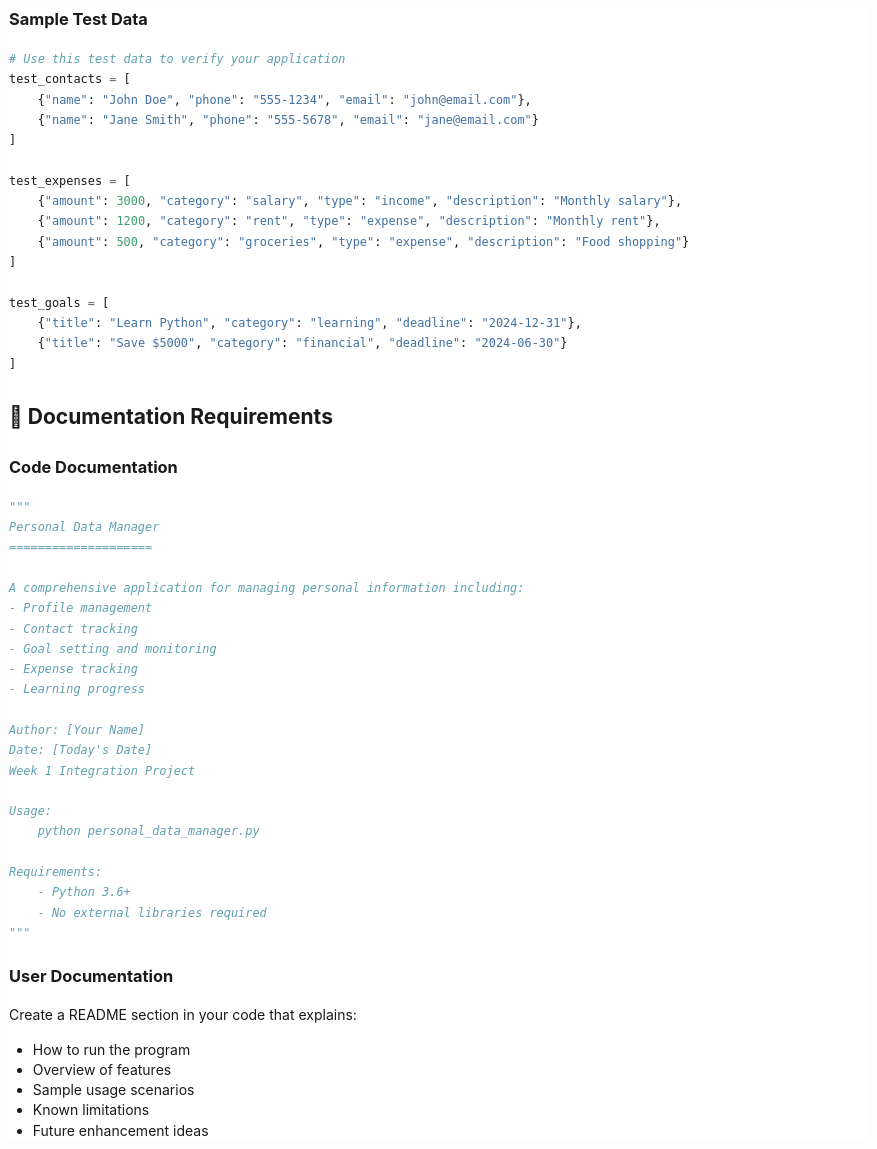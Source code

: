 ### Sample Test Data
```python
# Use this test data to verify your application
test_contacts = [
    {"name": "John Doe", "phone": "555-1234", "email": "john@email.com"},
    {"name": "Jane Smith", "phone": "555-5678", "email": "jane@email.com"}
]

test_expenses = [
    {"amount": 3000, "category": "salary", "type": "income", "description": "Monthly salary"},
    {"amount": 1200, "category": "rent", "type": "expense", "description": "Monthly rent"},
    {"amount": 500, "category": "groceries", "type": "expense", "description": "Food shopping"}
]

test_goals = [
    {"title": "Learn Python", "category": "learning", "deadline": "2024-12-31"},
    {"title": "Save $5000", "category": "financial", "deadline": "2024-06-30"}
]
```

## 📝 Documentation Requirements

### Code Documentation
```python
"""
Personal Data Manager
====================

A comprehensive application for managing personal information including:
- Profile management
- Contact tracking
- Goal setting and monitoring
- Expense tracking
- Learning progress

Author: [Your Name]
Date: [Today's Date]
Week 1 Integration Project

Usage:
    python personal_data_manager.py

Requirements:
    - Python 3.6+
    - No external libraries required
"""
```

### User Documentation
Create a README section in your code that explains:
- How to run the program
- Overview of features
- Sample usage scenarios
- Known limitations
- Future enhancement ideas
